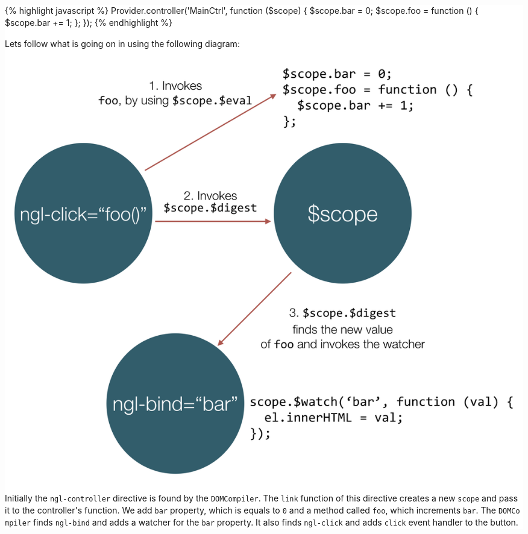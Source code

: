 {% highlight javascript %}
Provider.controller('MainCtrl', function ($scope) {
  $scope.bar = 0;
  $scope.foo = function () {
    $scope.bar += 1;
  };
});
{% endhighlight %}

Lets follow what is going on in using the following diagram:

[![](/images/lightweight-ng/lifecycle-overview.png)](/images/lightweight-ng/lifecycle-overview.png)

Initially the `ngl-controller` directive is found by the `DOMCompiler`. The `link` function of this directive creates a new `scope` and pass it to the controller's function. We add `bar` property, which is equals to `0` and a method called `foo`, which increments `bar`. The `DOMCompiler` finds `ngl-bind` and adds a watcher for the `bar` property. It also finds `ngl-click` and adds `click` event handler to the button.
